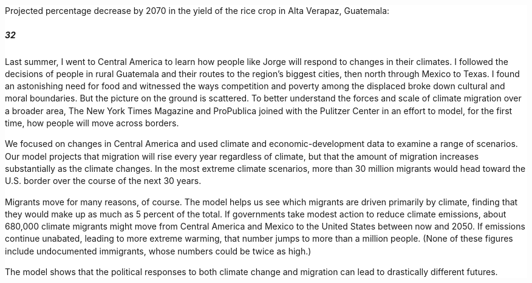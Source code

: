 </div>

<div class="g-marginalia-container">

<div class="g-marginalia">

Projected percentage decrease by 2070 in the yield of the rice crop in
Alta Verapaz, Guatemala:

##### 32

</div>

</div>

<div class="g-container">

Last summer, I went to Central America to learn how people like Jorge
will respond to changes in their climates. I followed the decisions of
people in rural Guatemala and their routes to the region’s biggest
cities, then north through Mexico to Texas. I found an astonishing need
for food and witnessed the ways competition and poverty among the
displaced broke down cultural and moral boundaries. But the picture on
the ground is scattered. To better understand the forces and scale of
climate migration over a broader area, The New York Times Magazine and
ProPublica joined with the Pulitzer Center in an effort to model, for
the first time, how people will move across borders.

</div>

<div class="g-container">

We focused on changes in Central America and used climate and
economic-development data to examine a range of scenarios. Our model
projects that migration will rise every year regardless of climate, but
that the amount of migration increases substantially as the climate
changes. In the most extreme climate scenarios, more than 30 million
migrants would head toward the U.S. border over the course of the next
30 years.

</div>

<div class="g-container">

Migrants move for many reasons, of course. The model helps us see which
migrants are driven primarily by climate, finding that they would make
up as much as 5 percent of the total. If governments take modest action
to reduce climate emissions, about 680,000 climate migrants might move
from Central America and Mexico to the United States between now and
2050. If emissions continue unabated, leading to more extreme warming,
that number jumps to more than a million people. (None of these figures
include undocumented immigrants, whose numbers could be twice as high.)

</div>

<div class="g-container">

The model shows that the political responses to both climate change and
migration can lead to drastically different
futures.
